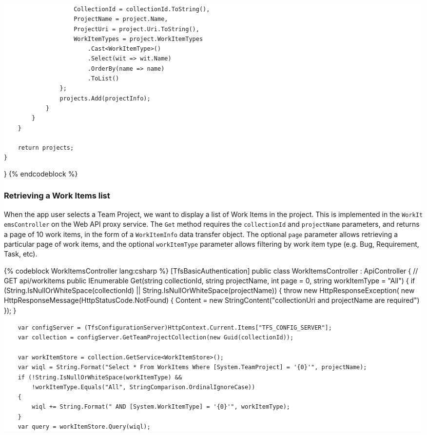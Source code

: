                        CollectionId = collectionId.ToString(),
                        ProjectName = project.Name,
                        ProjectUri = project.Uri.ToString(),
                        WorkItemTypes = project.WorkItemTypes
                            .Cast<WorkItemType>()
                            .Select(wit => wit.Name)
                            .OrderBy(name => name)
                            .ToList()
                    };
                    projects.Add(projectInfo);
                }
            }
        }

        return projects;
    }
}
{% endcodeblock %}

### Retrieving a Work Items list

When the app user selects a Team Project, we want to display a list of Work Items in the project. This is implemented in the `WorkItemsController` on the Web API proxy service. The `Get` method requires the `collectionId` and `projectName` parameters, and returns a page of 10 work items, in the form of a `WorkItemInfo` data transfer object. The optional `page` parameter allows retrieving a particular page of work items, and the optional `workItemType` parameter allows filtering by work item type (e.g. Bug, Requirement, Task, etc).

{% codeblock WorkItemsController lang:csharp %}
[TfsBasicAuthentication]
public class WorkItemsController : ApiController
{
    // GET api/workitems
    public IEnumerable<WorkItemInfo> Get(string collectionId, string projectName, int page = 0, string workItemType = "All")
    {
        if (String.IsNullOrWhiteSpace(collectionId) || String.IsNullOrWhiteSpace(projectName))
        {
            throw new HttpResponseException(
                new HttpResponseMessage(HttpStatusCode.NotFound) { Content = new StringContent("collectionUri and projectName are required") });
        }

        var configServer = (TfsConfigurationServer)HttpContext.Current.Items["TFS_CONFIG_SERVER"];
        var collection = configServer.GetTeamProjectCollection(new Guid(collectionId));

        var workItemStore = collection.GetService<WorkItemStore>();
        var wiql = String.Format("Select * From WorkItems Where [System.TeamProject] = '{0}'", projectName);
        if (!String.IsNullOrWhiteSpace(workItemType) &&
            !workItemType.Equals("All", StringComparison.OrdinalIgnoreCase))
        {
            wiql += String.Format(" AND [System.WorkItemType] = '{0}'", workItemType);
        }
        var query = workItemStore.Query(wiql);
